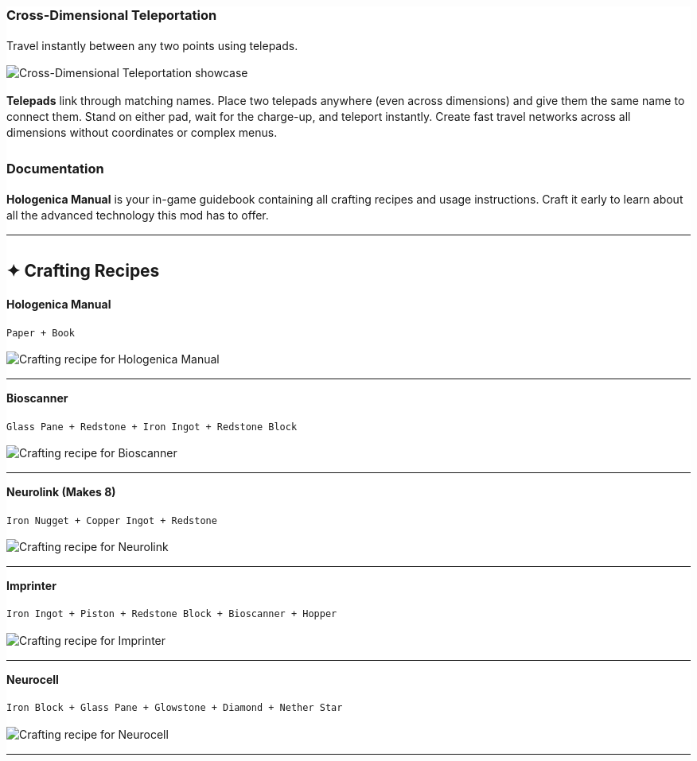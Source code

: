 ### Cross-Dimensional Teleportation
Travel instantly between any two points using telepads.

<img src="https://cdn.modrinth.com/data/cached_images/119678a2ce96babeddbb1a91303b29c3a076044b.png" alt="Cross-Dimensional Teleportation showcase" width="500" />

**Telepads** link through matching names. Place two telepads anywhere (even across dimensions) and give them the same name to connect them. Stand on either pad, wait for the charge-up, and teleport instantly. Create fast travel networks across all dimensions without coordinates or complex menus.

### Documentation

**Hologenica Manual** is your in-game guidebook containing all crafting recipes and usage instructions. Craft it early to learn about all the advanced technology this mod has to offer.

---

## ✦ Crafting Recipes

**Hologenica Manual**

`Paper + Book`

<img src="https://cdn.modrinth.com/data/cached_images/4092e51806235ad81639a4e983f02abd2faa0cc6.png" alt="Crafting recipe for Hologenica Manual" width="450" />

---

**Bioscanner**

`Glass Pane + Redstone + Iron Ingot + Redstone Block`

<img src="https://cdn.modrinth.com/data/cached_images/fa2c7ba2337d43e254ab8c83863f0d02f03291a7.png" alt="Crafting recipe for Bioscanner" width="450" />

---

**Neurolink (Makes 8)**

`Iron Nugget + Copper Ingot + Redstone`

<img src="https://cdn.modrinth.com/data/cached_images/1cc02a54a624a53cea2ece9240d177ef7ffcd69a.png" alt="Crafting recipe for Neurolink" width="450" />

---

**Imprinter**

`Iron Ingot + Piston + Redstone Block + Bioscanner + Hopper`

<img src="https://cdn.modrinth.com/data/cached_images/fbe09e41ad6e977d9f012799f0c47062b7d61f24.png" alt="Crafting recipe for Imprinter" width="450" />

---

**Neurocell**

`Iron Block + Glass Pane + Glowstone + Diamond + Nether Star`

<img src="https://cdn.modrinth.com/data/cached_images/ced6f01ac724feaa45c7099122c30330955bf9b9.png" alt="Crafting recipe for Neurocell" width="450" />

---